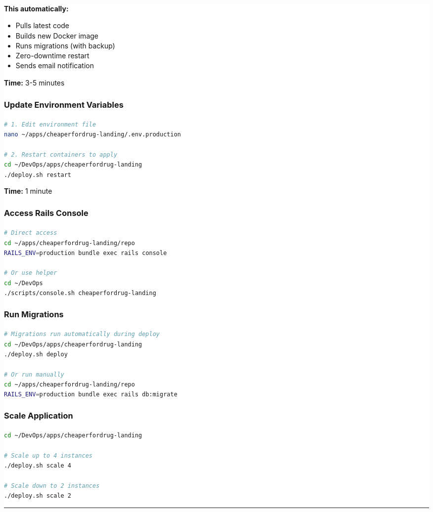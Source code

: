 **This automatically:**
- Pulls latest code
- Builds new Docker image
- Runs migrations (with backup)
- Zero-downtime restart
- Sends email notification

**Time:** 3-5 minutes

### Update Environment Variables

```bash
# 1. Edit environment file
nano ~/apps/cheaperfordrug-landing/.env.production

# 2. Restart containers to apply
cd ~/DevOps/apps/cheaperfordrug-landing
./deploy.sh restart
```

**Time:** 1 minute

### Access Rails Console

```bash
# Direct access
cd ~/apps/cheaperfordrug-landing/repo
RAILS_ENV=production bundle exec rails console

# Or use helper
cd ~/DevOps
./scripts/console.sh cheaperfordrug-landing
```

### Run Migrations

```bash
# Migrations run automatically during deploy
cd ~/DevOps/apps/cheaperfordrug-landing
./deploy.sh deploy

# Or run manually
cd ~/apps/cheaperfordrug-landing/repo
RAILS_ENV=production bundle exec rails db:migrate
```

### Scale Application

```bash
cd ~/DevOps/apps/cheaperfordrug-landing

# Scale up to 4 instances
./deploy.sh scale 4

# Scale down to 2 instances
./deploy.sh scale 2
```

---